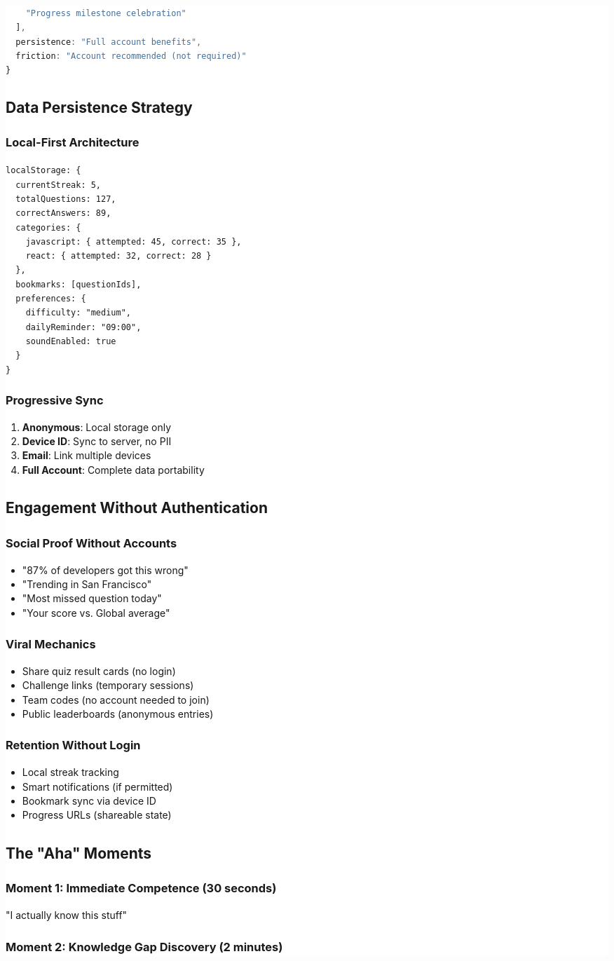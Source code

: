 ```javascript
    "Progress milestone celebration"
  ],
  persistence: "Full account benefits",
  friction: "Account recommended (not required)"
}
```

## Data Persistence Strategy

### Local-First Architecture
```
localStorage: {
  currentStreak: 5,
  totalQuestions: 127,
  correctAnswers: 89,
  categories: {
    javascript: { attempted: 45, correct: 35 },
    react: { attempted: 32, correct: 28 }
  },
  bookmarks: [questionIds],
  preferences: {
    difficulty: "medium",
    dailyReminder: "09:00",
    soundEnabled: true
  }
}
```

### Progressive Sync
1. **Anonymous**: Local storage only
2. **Device ID**: Sync to server, no PII
3. **Email**: Link multiple devices
4. **Full Account**: Complete data portability

## Engagement Without Authentication

### Social Proof Without Accounts
- "87% of developers got this wrong"
- "Trending in San Francisco"
- "Most missed question today"
- "Your score vs. Global average"

### Viral Mechanics
- Share quiz result cards (no login)
- Challenge links (temporary sessions)
- Team codes (no account needed to join)
- Public leaderboards (anonymous entries)

### Retention Without Login
- Local streak tracking
- Smart notifications (if permitted)
- Bookmark sync via device ID
- Progress URLs (shareable state)

## The "Aha" Moments

### Moment 1: Immediate Competence (30 seconds)
"I actually know this stuff"

### Moment 2: Knowledge Gap Discovery (2 minutes)